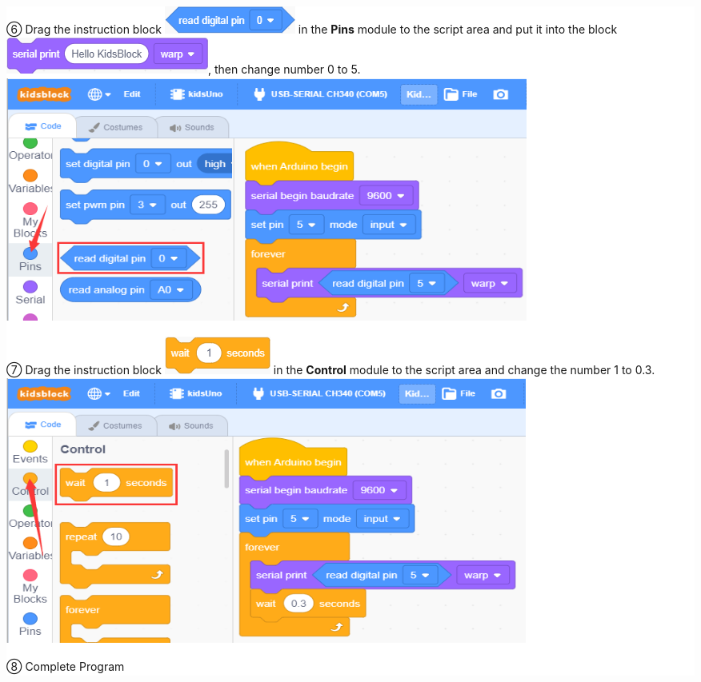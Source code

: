 ⑥ Drag the instruction block ![Img](media/447.png) in the **Pins** module to the script area and put it into the block ![Img](media/448.png), then change number 0 to 5.
![Img](media/449.png)

⑦ Drag the instruction block ![Img](media/450.png) in the **Control** module to the script area and change the number 1 to 0.3.
![Img](media/451.png)

⑧ Complete Program